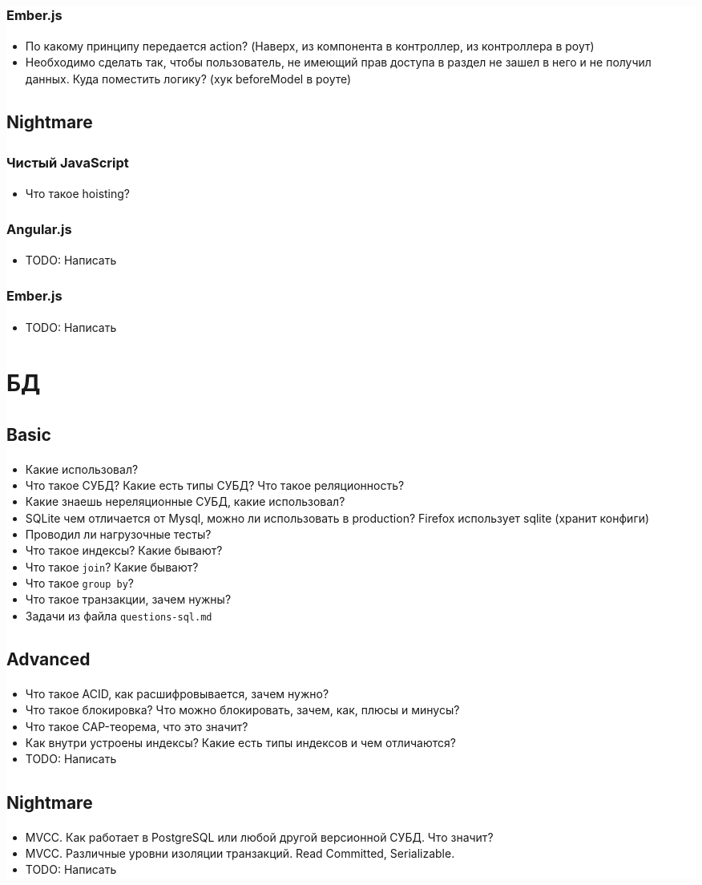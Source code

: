 ### Ember.js
  - По какому принципу передается action? (Наверх, из компонента в контроллер, из контроллера в роут)
  - Необходимо сделать так, чтобы пользователь, не имеющий прав доступа в раздел не зашел в него и не получил данных. Куда поместить логику? (хук beforeModel в роуте)
​

## Nightmare

### Чистый JavaScript

 - Что такое hoisting?

### Angular.js

 - TODO: Написать
​
### Ember.js

 - TODO: Написать


БД
==

## Basic

 - Какие использовал?
 - Что такое СУБД? Какие есть типы СУБД? Что такое реляционность?
 - Какие знаешь нереляционные СУБД, какие использовал?
 - SQLite чем отличается от Mysql, можно ли использовать в production? Firefox использует sqlite (хранит конфиги)
 - Проводил ли нагрузочные тесты?
 - Что такое индексы? Какие бывают?
 - Что такое `join`? Какие бывают?
 - Что такое `group by`?
 - Что такое транзакции, зачем нужны?
 - Задачи из файла `questions-sql.md`

## Advanced

 - Что такое ACID, как расшифровывается, зачем нужно?
 - Что такое блокировка? Что можно блокировать, зачем, как, плюсы и минусы?
 - Что такое CAP-теорема, что это значит?
 - Как внутри устроены индексы? Какие есть типы индексов и чем отличаются?
 - TODO: Написать

## Nightmare

 - MVCC. Как работает в PostgreSQL или любой другой версионной СУБД. Что значит?
 - MVCC. Различные уровни изоляции транзакций. Read Committed, Serializable.
 - TODO: Написать
